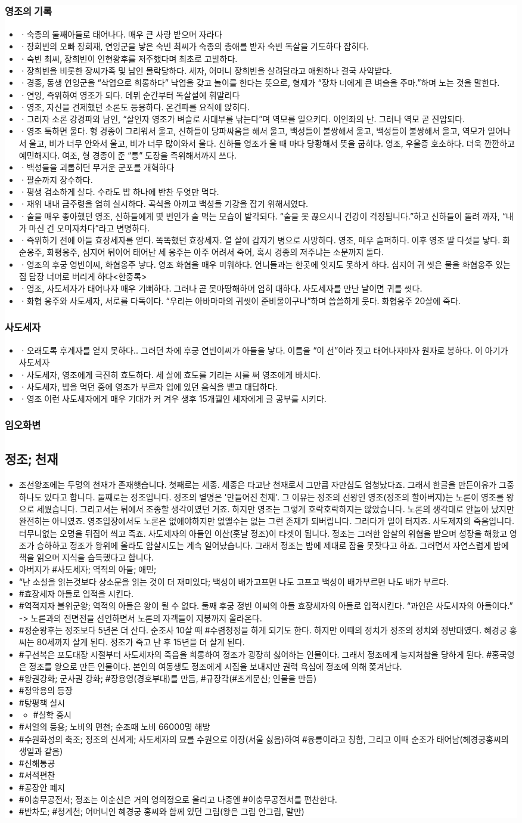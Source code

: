 ### 영조의 기록
 * ㆍ숙종의 둘째아들로 태어나다. 매우 큰 사랑 받으며 자라다
 * ㆍ장희빈의 오빠 장희재, 연잉군을 낳은 숙빈 최씨가 숙종의 총애를 받자 숙빈 독살을 기도하다 잡히다.
 * ㆍ숙빈 최씨, 장희빈이 인현왕후를 저주했다며 최초로 고발하다.
 * ㆍ장희빈을 비롯한 장씨가족 및 남인 몰락당하다. 세자, 어머니 장희빈을 살려달라고 애원하나 결국 사약받다.
 * ㆍ경종, 동생 연잉군을 “삭엽으로 희롱하다” 낙엽을 갖고 놀이를 한다는 뜻으로, 형제가 “장차 너에게 큰 벼슬을 주마.”하며 노는 것을 말한다.
 * ㆍ연잉, 즉위하여 영조가 되다. 데뷔 순간부터 독살설에 휘말리다
 * ㆍ영조, 자신을 견제했던 소론도 등용하다. 온건파를 요직에 앉히다.
 * ㆍ그러자 소론 강경파와 남인, “살인자 영조가 벼슬로 사대부를 낚는다”며 역모를 일으키다. 이인좌의 난. 그러나 역모 곧 진압되다.
 * ㆍ영조 툭하면 울다. 형 경종이 그리워서 울고, 신하들이 당파싸움을 해서 울고, 백성들이 불쌍해서 울고, 백성들이 불쌍해서 울고, 역모가 일어나서 울고, 비가 너무 안와서 울고, 비가 너무 많이와서 울다. 신하들 영조가 울 때 마다 당황해서 뜻을 굽히다. 영조, 우울증 호소하다. 더욱 깐깐하고 예민해지다. 여조, 형 경종이 준 “통” 도장을 즉위해서까지 쓰다.
 * ㆍ백성들을 괴롭히던 무거운 군포를 개혁하다
 * ㆍ팔순까지 장수하다.
 * ㆍ평생 검소하게 살다. 수라도 밥 하나에 반찬 두엇만 먹다.
 * ㆍ재위 내내 금주령을 엄히 실시하다. 곡식을 아끼고 백성들 기강을 잡기 위해서였다.
 * ㆍ술을 매우 좋아했던 영조, 신하들에게 몇 번인가 술 먹는 모습이 발각되다. “술을 못 끊으시니 건강이 걱정됩니다.”하고 신하들이 돌려 까자, “내가 마신 건 오미자차다”라고 변명하다.
 * ㆍ즉위하기 전에 아들 효장세자를 얻다. 똑똑했던 효장세자. 열 살에 갑자기 병으로 사망하다. 영조, 매우 슬퍼하다. 이후 영조 딸 다섯을 낳다. 화순옹주, 화평옹주, 심지어 뒤이어 태어난 세 옹주는 아주 어려서 죽어, 혹시 경종의 저주냐는 소문까지 돌다.
 * ㆍ영조의 후궁 영빈이씨, 화협옹주 낳다. 영조 화협을 매우 미워하다. 언니들과는 한곳에 잇지도 못하게 하다. 심지어 귀 씻은 물을 화협옹주 있는 집 담장 너머로 버리게 하다<한중록>
 * ㆍ영조, 사도세자가 태어나자 매우 기뻐하다. 그러나 곧 못마땅해하며 엄히 대하다. 사도세자를 만난 날이면 귀를 씻다. 
 * ㆍ화협 옹주와 사도세자, 서로를 다독이다. “우리는 아바마마의 귀씻이 준비물이구나”하며 씁쓸하게 웃다. 화협옹주 20살에 죽다.


### 사도세자
 * ㆍ오래도록 후계자를 얻지 못하다.. 그러던 차에 후궁 연빈이씨가 아들을 낳다. 이름을 “이 선”이라 짓고 태어나자마자 원자로 봉하다. 이 아기가 사도세자
 * ㆍ사도세자, 영조에게 극진히 효도하다. 세 살에 효도를 기리는 시를 써 영조에게 바치다.
 * ㆍ사도세자, 밥을 먹던 중에 영조가 부르자 입에 있던 음식을 뱉고 대답하다.
 * ㆍ영조 이런 사도세자에게 매우 기대가 커 겨우 생후 15개월인 세자에게 글 공부를 시키다.

### 임오화변

## 정조; 천재
 * 조선왕조에는 두명의 천재가 존재햇습니다. 첫째로는 세종. 세종은 타고난 천재로서 그만큼 자만심도 엄청났다죠. 그래서 한글을 만든이유가 그중 하나도 있다고 합니다. 둘째로는 정조입니다. 정조의 별명은 '만들어진 천재'. 그 이유는 정조의 선왕인 영조(정조의 할아버지)는 노론이 영조를 왕으로 세웠습니다. 그리고서는 뒤에서 조종할 생각이였던 거죠. 하지만 영조는 그렇게 호락호락하지는 않았습니다. 노론의 생각대로 안놀아 났지만 완전히는 아니였죠. 영조입장에서도 노론은 없애야하지만 없앨수는 없는 그런 존재가 되버립니다. 그러다가 일이 터지죠. 사도제자의 죽음입니다. 터무니없는 오명을 뒤집어 씌고 죽죠. 사도제자의 아들인 이산(훗날 정조)이 타겟이 됩니다. 정조는 그러한 암살의 위협을 받으며 성장을 해왔고 영조가 승하하고 정조가 왕위에 올라도 암살시도는 계속 일어났습니다. 그래서 정조는 밤에 제대로 잠을 못잣다고 하죠. 그러면서 자연스럽게 밤에 책을 읽으며 지식을 습득했다고 합니다.
 * 아버지가 #사도세자; 역적의 아들; 애민; 
 * “난 소설을 읽는것보다 상소문을 읽는 것이 더 재미있다; 백성이 배가고프면 나도 고프고 백성이 배가부르면 나도 배가 부르다.
 * #효장세자 아들로 입적을 시킨다. 
 * #역적지자 불위군왕; 역적의 아들은 왕이 될 수 없다. 둘째 후궁 정빈 이씨의 아들 효장세자의 아들로 입적시킨다. “과인은 사도세자의 아들이다.” -> 노론과의 전면전을 선언하면서 노론의 자객들이 지붕까지 올라온다. 
 *  #정순왕후는 정조보다 5년은 더 산다. 순조사 10살 때 #수렴청정을 하게 되기도 한다. 하지만 이때의 정치가 정조의 정치와 정반대였다. 혜경궁 홍씨는 80세까지 살게 된다. 정조가 죽고 난 후 15년을 더 살게 된다. 
 *  #구선복은 포도대장 시절부터 사도세자의 죽음을 희롱하여 정조가 굉장히 싫어하는 인물이다. 그래서 정조에게 능지처참을 당하게 된다. #홍국영은 정조를 왕으로 만든 인물이다. 본인의 여동생도 정조에게 시집을 보내지만 권력 욕심에 정조에 의해 쫒겨난다.
 *  #왕권강화; 군사권 강화; #장용영(경호부대)를 만듬, #규장각(#초계문신; 인물을 만듬) 
 *   #정약용의 등장
 *  #탕평책 실시
 *  *  #실학 중시
 * #서얼의 등용; 노비의 면천; 순조때 노비 66000명 해방
 * #수원화성의 축조; 정조의 신세계; 사도세자의 묘를 수원으로 이장(서울 싫음)하여 #융릉이라고 칭함, 그리고 이때 순조가 태어남(헤경궁홍씨의 생일과 같음)
 * #신해통공
 * #서적편찬
 * #공장안 폐지
 * #이충무공전서; 정조는 이순신은 거의 영의정으로 올리고 나중엔 #이충무공전서를 편찬한다.
 * #반차도; #청계천; 어머니인 혜경궁 홍씨와 함께 있던 그림(왕은 그림 안그림, 말만)

